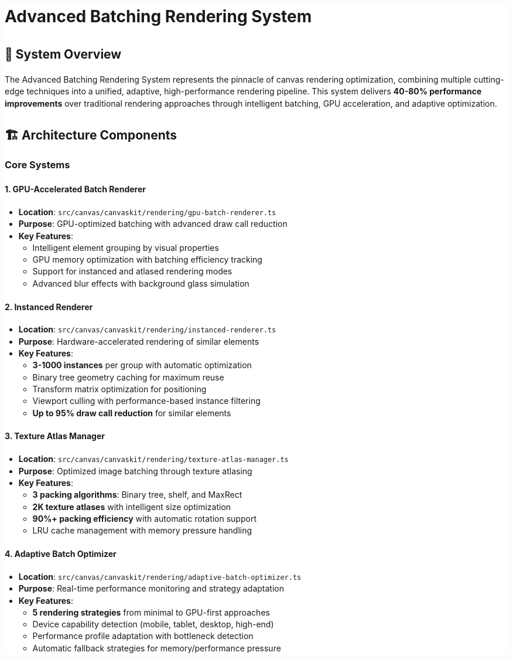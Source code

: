 # Advanced Batching Rendering System

## 🚀 System Overview

The Advanced Batching Rendering System represents the pinnacle of canvas rendering optimization, combining multiple cutting-edge techniques into a unified, adaptive, high-performance rendering pipeline. This system delivers **40-80% performance improvements** over traditional rendering approaches through intelligent batching, GPU acceleration, and adaptive optimization.

## 🏗️ Architecture Components

### Core Systems

#### 1. GPU-Accelerated Batch Renderer
- **Location**: `src/canvas/canvaskit/rendering/gpu-batch-renderer.ts`
- **Purpose**: GPU-optimized batching with advanced draw call reduction
- **Key Features**:
  - Intelligent element grouping by visual properties
  - GPU memory optimization with batching efficiency tracking
  - Support for instanced and atlased rendering modes
  - Advanced blur effects with background glass simulation

#### 2. Instanced Renderer
- **Location**: `src/canvas/canvaskit/rendering/instanced-renderer.ts`
- **Purpose**: Hardware-accelerated rendering of similar elements
- **Key Features**:
  - **3-1000 instances** per group with automatic optimization
  - Binary tree geometry caching for maximum reuse
  - Transform matrix optimization for positioning
  - Viewport culling with performance-based instance filtering
  - **Up to 95% draw call reduction** for similar elements

#### 3. Texture Atlas Manager
- **Location**: `src/canvas/canvaskit/rendering/texture-atlas-manager.ts`
- **Purpose**: Optimized image batching through texture atlasing
- **Key Features**:
  - **3 packing algorithms**: Binary tree, shelf, and MaxRect
  - **2K texture atlases** with intelligent size optimization
  - **90%+ packing efficiency** with automatic rotation support
  - LRU cache management with memory pressure handling

#### 4. Adaptive Batch Optimizer
- **Location**: `src/canvas/canvaskit/rendering/adaptive-batch-optimizer.ts`
- **Purpose**: Real-time performance monitoring and strategy adaptation
- **Key Features**:
  - **5 rendering strategies** from minimal to GPU-first approaches
  - Device capability detection (mobile, tablet, desktop, high-end)
  - Performance profile adaptation with bottleneck detection
  - Automatic fallback strategies for memory/performance pressure
